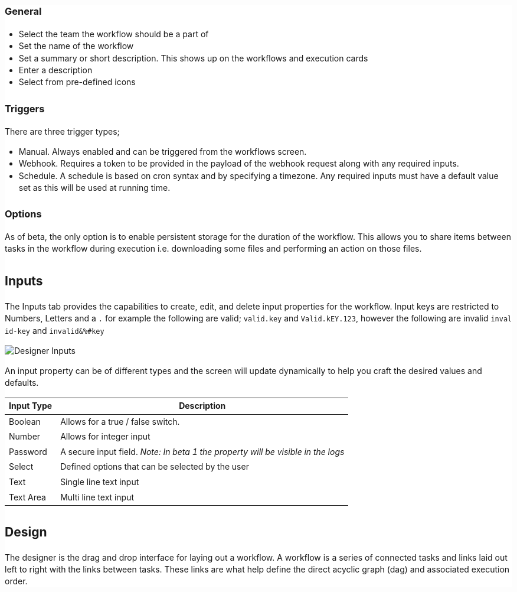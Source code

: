 ### General

- Select the team the workflow should be a part of
- Set the name of the workflow
- Set a summary or short description. This shows up on the workflows and execution cards
- Enter a description
- Select from pre-defined icons

### Triggers

There are three trigger types;

- Manual. Always enabled and can be triggered from the workflows screen.
- Webhook. Requires a token to be provided in the payload of the webhook request along with any required inputs.
- Schedule. A schedule is based on cron syntax and by specifying a timezone. Any required inputs must have a default value set as this will be used at running time.

### Options

As of beta, the only option is to enable persistent storage for the duration of the workflow. This allows you to share items between tasks in the workflow during execution i.e. downloading some files and performing an action on those files.

## Inputs

The Inputs tab provides the capabilities to create, edit, and delete input properties for the workflow. Input keys are restricted to Numbers, Letters and a `.` for example the following are valid; `valid.key` and `Valid.kEY.123`, however the following are invalid `invalid-key` and `invalid&%#key`

![Designer Inputs](./assets/img/designer-inputs.gif)

An input property can be of different types and the screen will update dynamically to help you craft the desired values and defaults.

| Input Type | Description                                                                      |
| ---------- | -------------------------------------------------------------------------------- |
| Boolean    | Allows for a true / false switch.                                                |
| Number     | Allows for integer input                                                         |
| Password   | A secure input field. _Note: In beta 1 the property will be visible in the logs_ |
| Select     | Defined options that can be selected by the user                                 |
| Text       | Single line text input                                                           |
| Text Area  | Multi line text input                                                            |

## Design

The designer is the drag and drop interface for laying out a workflow. A workflow is a series of connected tasks and links laid out left to right with the links between tasks. These links are what help define the direct acyclic graph (dag) and associated execution order.
